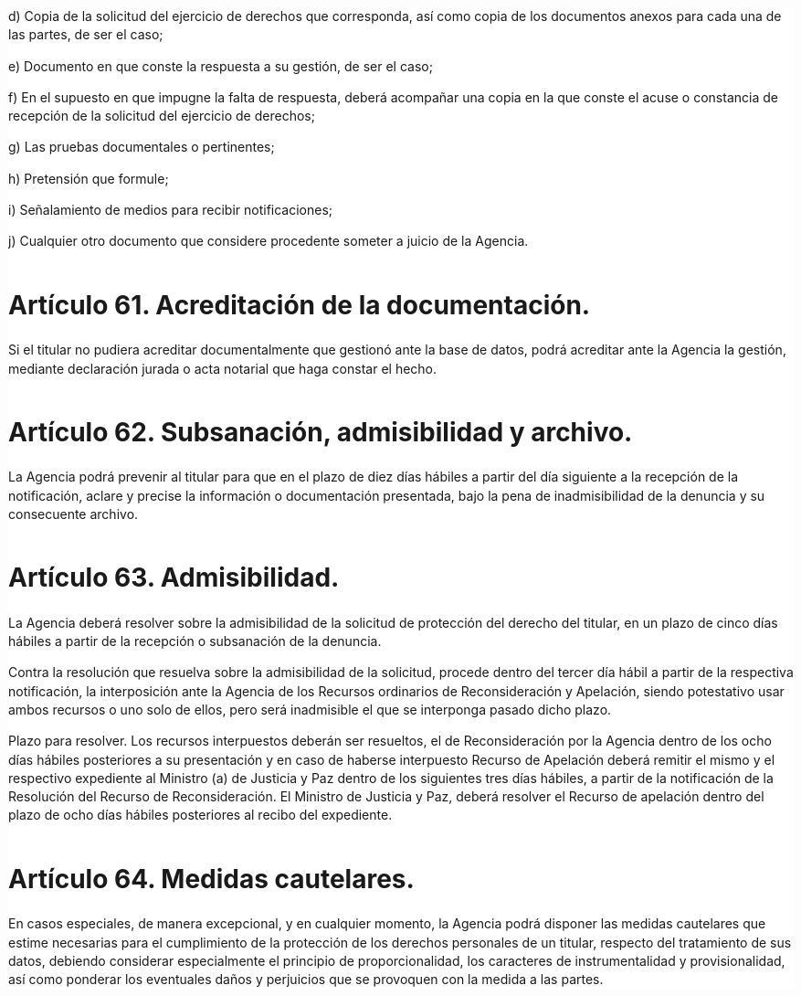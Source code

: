 d) Copia de la solicitud del ejercicio de derechos que corresponda, así como copia de los documentos anexos para cada una de las partes, de ser el caso;

e) Documento en que conste la respuesta a su gestión, de ser el caso;

f) En el supuesto en que impugne la falta de respuesta, deberá acompañar una copia en la que conste el acuse o constancia de recepción de la solicitud del ejercicio de derechos;

g) Las pruebas documentales o pertinentes;

h) Pretensión que formule;

i) Señalamiento de medios para recibir notificaciones;

j) Cualquier otro documento que considere procedente someter a juicio de la Agencia.

# Artículo 61. Acreditación de la documentación.

Si el titular no pudiera acreditar documentalmente que gestionó ante la base de datos, podrá acreditar ante la Agencia la gestión, mediante declaración jurada o acta notarial que haga constar el hecho.

# Artículo 62. Subsanación, admisibilidad y archivo.

La Agencia podrá prevenir al titular para que en el plazo de diez días hábiles a partir del día siguiente a la recepción de la notificación, aclare y precise la información o documentación presentada, bajo la pena de inadmisibilidad de la denuncia y su consecuente archivo.

# Artículo 63. Admisibilidad.

La Agencia deberá resolver sobre la admisibilidad de la solicitud de protección del derecho del titular, en un plazo de cinco días hábiles a partir de la recepción o subsanación de la denuncia.

Contra la resolución que resuelva sobre la admisibilidad de la solicitud, procede dentro del tercer día hábil a partir de la respectiva notificación, la interposición ante la Agencia de los Recursos ordinarios de Reconsideración y Apelación, siendo potestativo usar ambos recursos o uno solo de ellos, pero será inadmisible el que se interponga pasado dicho plazo.

Plazo para resolver. Los recursos interpuestos deberán ser resueltos, el de Reconsideración por la Agencia dentro de los ocho días hábiles posteriores a su presentación y en caso de haberse interpuesto Recurso de Apelación deberá remitir el mismo y el respectivo expediente al Ministro (a) de Justicia y Paz dentro de los siguientes tres días hábiles, a partir de la notificación de la Resolución del Recurso de Reconsideración. El Ministro de Justicia y Paz, deberá resolver el Recurso de apelación dentro del plazo de ocho días hábiles posteriores al recibo del expediente.

# Artículo 64. Medidas cautelares.

En casos especiales, de manera excepcional, y en cualquier momento, la Agencia podrá disponer las medidas cautelares que estime necesarias para el cumplimiento de la protección de los derechos personales de un titular, respecto del tratamiento de sus datos, debiendo considerar especialmente el principio de proporcionalidad, los caracteres de instrumentalidad y provisionalidad, así como ponderar los eventuales daños y perjuicios que se provoquen con la medida a las partes.

